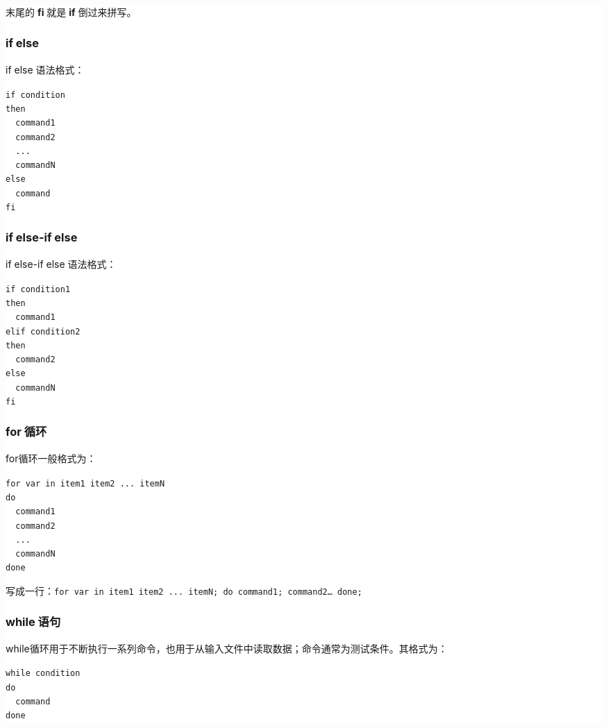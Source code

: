 末尾的 **fi** 就是 **if** 倒过来拼写。

### if else

if else 语法格式：

```shell
if condition
then
  command1 
  command2
  ...
  commandN
else
  command
fi
```

### if else-if else

if else-if else 语法格式：

```shell
if condition1
then
  command1
elif condition2 
then 
  command2
else
  commandN
fi
```

### for 循环

for循环一般格式为：

```shell
for var in item1 item2 ... itemN
do
  command1
  command2
  ...
  commandN
done
```

写成一行：`for var in item1 item2 ... itemN; do command1; command2… done;`

### while 语句

while循环用于不断执行一系列命令，也用于从输入文件中读取数据；命令通常为测试条件。其格式为：

```shell
while condition
do
  command
done
```

